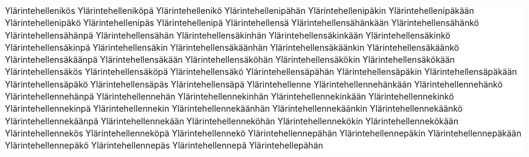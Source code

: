 Ylärintehellenikös
Ylärintehelleniköpä
Ylärintehellenikö
Ylärintehellenipähän
Ylärintehellenipäkin
Ylärintehellenipäkään
Ylärintehellenipäkö
Ylärintehellenipäs
Ylärintehellenipä
Ylärintehellensä
Ylärintehellensähänkään
Ylärintehellensähänkö
Ylärintehellensähänpä
Ylärintehellensähän
Ylärintehellensäkinhän
Ylärintehellensäkinkään
Ylärintehellensäkinkö
Ylärintehellensäkinpä
Ylärintehellensäkin
Ylärintehellensäkäänhän
Ylärintehellensäkäänkin
Ylärintehellensäkäänkö
Ylärintehellensäkäänpä
Ylärintehellensäkään
Ylärintehellensäköhän
Ylärintehellensäkökin
Ylärintehellensäkökään
Ylärintehellensäkös
Ylärintehellensäköpä
Ylärintehellensäkö
Ylärintehellensäpähän
Ylärintehellensäpäkin
Ylärintehellensäpäkään
Ylärintehellensäpäkö
Ylärintehellensäpäs
Ylärintehellensäpä
Ylärintehellenne
Ylärintehellennehänkään
Ylärintehellennehänkö
Ylärintehellennehänpä
Ylärintehellennehän
Ylärintehellennekinhän
Ylärintehellennekinkään
Ylärintehellennekinkö
Ylärintehellennekinpä
Ylärintehellennekin
Ylärintehellennekäänhän
Ylärintehellennekäänkin
Ylärintehellennekäänkö
Ylärintehellennekäänpä
Ylärintehellennekään
Ylärintehellenneköhän
Ylärintehellennekökin
Ylärintehellennekökään
Ylärintehellennekös
Ylärintehellenneköpä
Ylärintehellennekö
Ylärintehellennepähän
Ylärintehellennepäkin
Ylärintehellennepäkään
Ylärintehellennepäkö
Ylärintehellennepäs
Ylärintehellennepä
Ylärintehellepähän